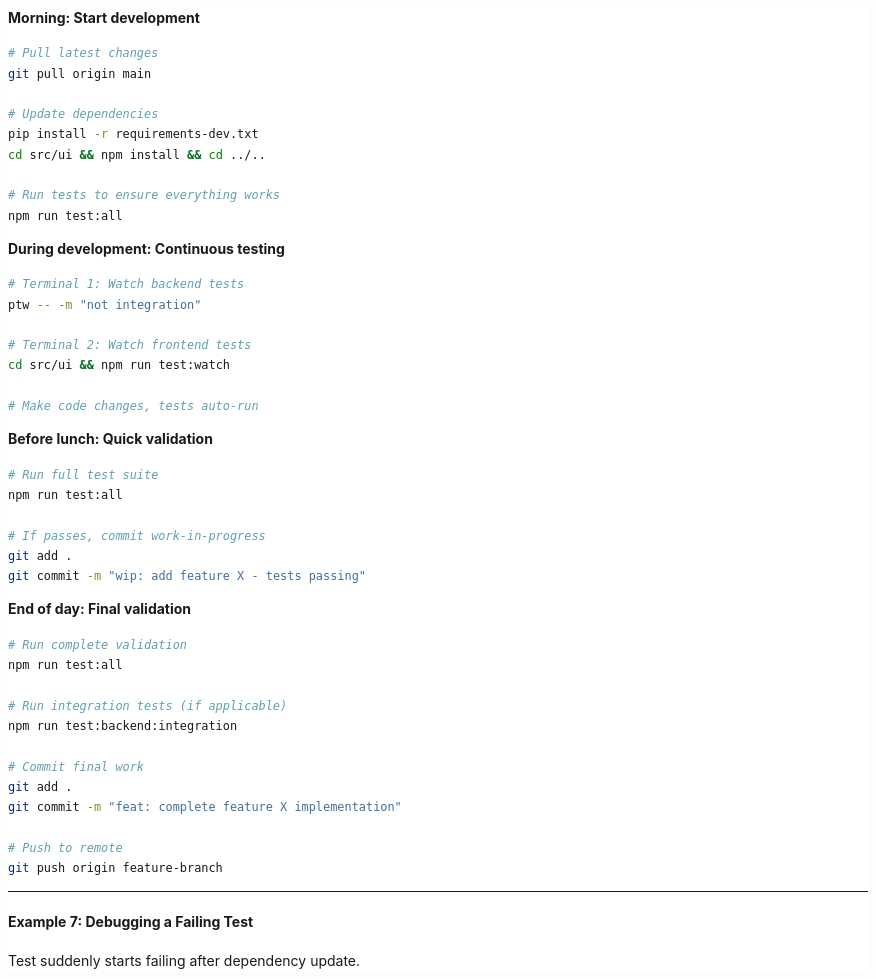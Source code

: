 **Morning: Start development**
```bash
# Pull latest changes
git pull origin main

# Update dependencies
pip install -r requirements-dev.txt
cd src/ui && npm install && cd ../..

# Run tests to ensure everything works
npm run test:all
```

**During development: Continuous testing**
```bash
# Terminal 1: Watch backend tests
ptw -- -m "not integration"

# Terminal 2: Watch frontend tests
cd src/ui && npm run test:watch

# Make code changes, tests auto-run
```

**Before lunch: Quick validation**
```bash
# Run full test suite
npm run test:all

# If passes, commit work-in-progress
git add .
git commit -m "wip: add feature X - tests passing"
```

**End of day: Final validation**
```bash
# Run complete validation
npm run test:all

# Run integration tests (if applicable)
npm run test:backend:integration

# Commit final work
git add .
git commit -m "feat: complete feature X implementation"

# Push to remote
git push origin feature-branch
```

---

#### Example 7: Debugging a Failing Test

Test suddenly starts failing after dependency update.

